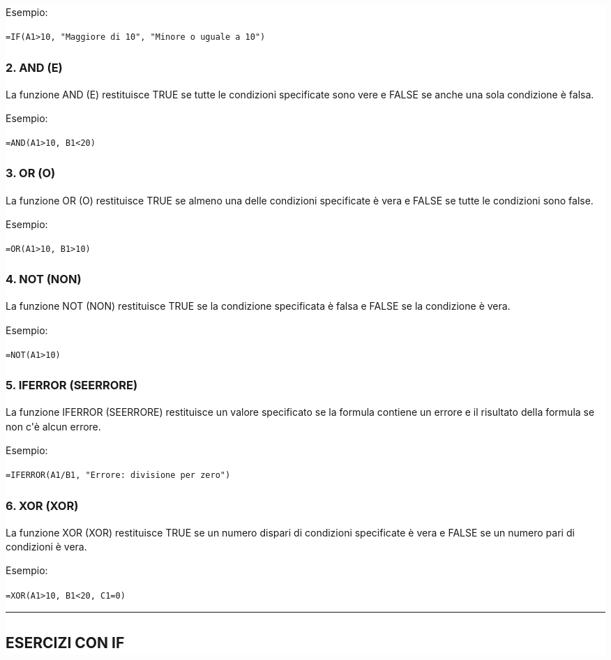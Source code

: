 Esempio:
```excel
=IF(A1>10, "Maggiore di 10", "Minore o uguale a 10")
```

### 2. **AND (E)**
La funzione AND (E) restituisce TRUE se tutte le condizioni specificate sono vere e FALSE se anche una sola condizione è falsa.

Esempio:
```excel
=AND(A1>10, B1<20)
```

### 3. **OR (O)**
La funzione OR (O) restituisce TRUE se almeno una delle condizioni specificate è vera e FALSE se tutte le condizioni sono false.

Esempio:
```excel
=OR(A1>10, B1>10)
```

### 4. **NOT (NON)**
La funzione NOT (NON) restituisce TRUE se la condizione specificata è falsa e FALSE se la condizione è vera.

Esempio:
```excel
=NOT(A1>10)
```

### 5. **IFERROR (SEERRORE)**
La funzione IFERROR (SEERRORE) restituisce un valore specificato se la formula contiene un errore e il risultato della formula se non c'è alcun errore.

Esempio:
```excel
=IFERROR(A1/B1, "Errore: divisione per zero")
```

### 6. **XOR (XOR)**
La funzione XOR (XOR) restituisce TRUE se un numero dispari di condizioni specificate è vera e FALSE se un numero pari di condizioni è vera.

Esempio:
```excel
=XOR(A1>10, B1<20, C1=0)
```
__________________________________________________________


## ESERCIZI CON IF 

